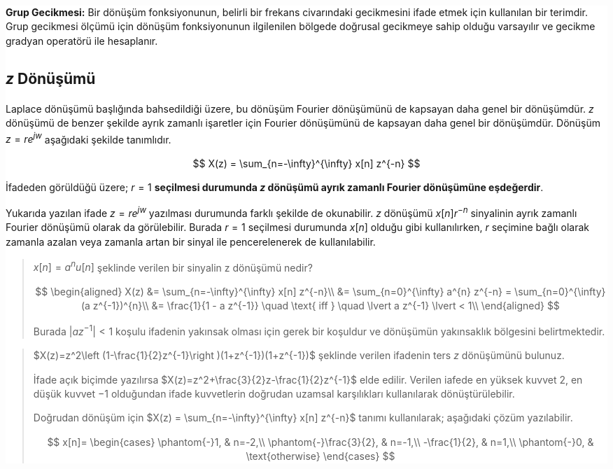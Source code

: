 **Grup Gecikmesi:** Bir dönüşüm fonksiyonunun, belirli bir frekans civarındaki gecikmesini ifade etmek için kullanılan bir terimdir. Grup gecikmesi ölçümü için dönüşüm fonksiyonunun ilgilenilen bölgede doğrusal gecikmeye sahip olduğu varsayılır ve gecikme gradyan operatörü ile hesaplanır.

## $z$ Dönüşümü

Laplace dönüşümü başlığında bahsedildiği üzere, bu dönüşüm Fourier dönüşümünü de kapsayan daha genel bir dönüşümdür. $z$ dönüşümü de benzer şekilde ayrık zamanlı işaretler için Fourier dönüşümünü de kapsayan daha genel bir dönüşümdür. Dönüşüm $z=r e^{jw}$ aşağıdaki şekilde tanımlıdır.

$$
X(z) = \sum_{n=-\infty}^{\infty} x[n] z^{-n}
$$

İfadeden görüldüğü üzere; $r=1$ **seçilmesi durumunda $z$ dönüşümü ayrık zamanlı Fourier dönüşümüne eşdeğerdir**.

Yukarıda yazılan ifade $z=r e^{jw}$ yazılması durumunda farklı şekilde de okunabilir. $z$ dönüşümü $x[n]r^{-n}$ sinyalinin ayrık zamanlı Fourier dönüşümü olarak da görülebilir. Burada $r=1$ seçilmesi durumunda $x[n]$ olduğu gibi kullanılırken, $r$ seçimine bağlı olarak zamanla azalan veya zamanla artan bir sinyal ile pencerelenerek de kullanılabilir.

<blockquote>

[](#gray) $x[n] = a^{n} u[n]$ şeklinde verilen bir sinyalin z dönüşümü nedir?

$$
\begin{aligned}
  X(z) &= \sum_{n=-\infty}^{\infty} x[n] z^{-n}\\
  &= \sum_{n=0}^{\infty} a^{n} z^{-n} = \sum_{n=0}^{\infty} (a z^{-1})^{n}\\
  &= \frac{1}{1 - a z^{-1}} \quad \text{ iff } \quad \lvert a z^{-1} \lvert < 1\\
\end{aligned}
$$

Burada $\lvert a z^{-1} \lvert < 1$ koşulu ifadenin yakınsak olması için gerek bir koşuldur ve dönüşümün yakınsaklık bölgesini belirtmektedir.

</blockquote>

<blockquote>

[](#gray) $X(z)=z^2\left (1-\frac{1}{2}z^{-1}\right )(1+z^{-1})(1+z^{-1})$ şeklinde verilen ifadenin ters $z$ dönüşümünü bulunuz.

İfade açık biçimde yazılırsa $X(z)=z^2+\frac{3}{2}z-\frac{1}{2}z^{-1}$ elde edilir. Verilen iafede en yüksek kuvvet $2$, en düşük kuvvet $-1$ olduğundan ifade kuvvetlerin doğrudan uzamsal karşılıkları kullanılarak dönüştürülebilir.

Doğrudan dönüşüm için $X(z) = \sum_{n=-\infty}^{\infty} x[n] z^{-n}$ tanımı kullanılarak; aşağıdaki çözüm yazılabilir.

$$
x[n]=
\begin{cases}
\phantom{-}1, & n=-2,\\
\phantom{-}\frac{3}{2}, & n=-1,\\
-\frac{1}{2}, & n=1,\\
\phantom{-}0, & \text{otherwise}
\end{cases}
$$
